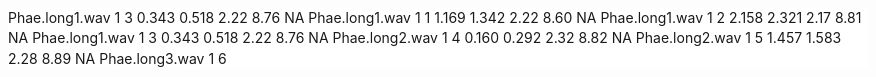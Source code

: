   <tr>
   <td style="text-align:center;"> Phae.long1.wav </td>
   <td style="text-align:center;"> 1 </td>
   <td style="text-align:center;"> 3 </td>
   <td style="text-align:center;"> 0.343 </td>
   <td style="text-align:center;"> 0.518 </td>
   <td style="text-align:center;"> 2.22 </td>
   <td style="text-align:center;"> 8.76 </td>
   <td style="text-align:center;"> NA </td>
  </tr>
  <tr>
   <td style="text-align:center;"> Phae.long1.wav </td>
   <td style="text-align:center;"> 1 </td>
   <td style="text-align:center;"> 1 </td>
   <td style="text-align:center;"> 1.169 </td>
   <td style="text-align:center;"> 1.342 </td>
   <td style="text-align:center;"> 2.22 </td>
   <td style="text-align:center;"> 8.60 </td>
   <td style="text-align:center;"> NA </td>
  </tr>
  <tr>
   <td style="text-align:center;"> Phae.long1.wav </td>
   <td style="text-align:center;"> 1 </td>
   <td style="text-align:center;"> 2 </td>
   <td style="text-align:center;"> 2.158 </td>
   <td style="text-align:center;"> 2.321 </td>
   <td style="text-align:center;"> 2.17 </td>
   <td style="text-align:center;"> 8.81 </td>
   <td style="text-align:center;"> NA </td>
  </tr>
  <tr>
   <td style="text-align:center;"> Phae.long1.wav </td>
   <td style="text-align:center;"> 1 </td>
   <td style="text-align:center;"> 3 </td>
   <td style="text-align:center;"> 0.343 </td>
   <td style="text-align:center;"> 0.518 </td>
   <td style="text-align:center;"> 2.22 </td>
   <td style="text-align:center;"> 8.76 </td>
   <td style="text-align:center;"> NA </td>
  </tr>
  <tr>
   <td style="text-align:center;"> Phae.long2.wav </td>
   <td style="text-align:center;"> 1 </td>
   <td style="text-align:center;"> 4 </td>
   <td style="text-align:center;"> 0.160 </td>
   <td style="text-align:center;"> 0.292 </td>
   <td style="text-align:center;"> 2.32 </td>
   <td style="text-align:center;"> 8.82 </td>
   <td style="text-align:center;"> NA </td>
  </tr>
  <tr>
   <td style="text-align:center;"> Phae.long2.wav </td>
   <td style="text-align:center;"> 1 </td>
   <td style="text-align:center;"> 5 </td>
   <td style="text-align:center;"> 1.457 </td>
   <td style="text-align:center;"> 1.583 </td>
   <td style="text-align:center;"> 2.28 </td>
   <td style="text-align:center;"> 8.89 </td>
   <td style="text-align:center;"> NA </td>
  </tr>
  <tr>
   <td style="text-align:center;"> Phae.long3.wav </td>
   <td style="text-align:center;"> 1 </td>
   <td style="text-align:center;"> 6 </td>